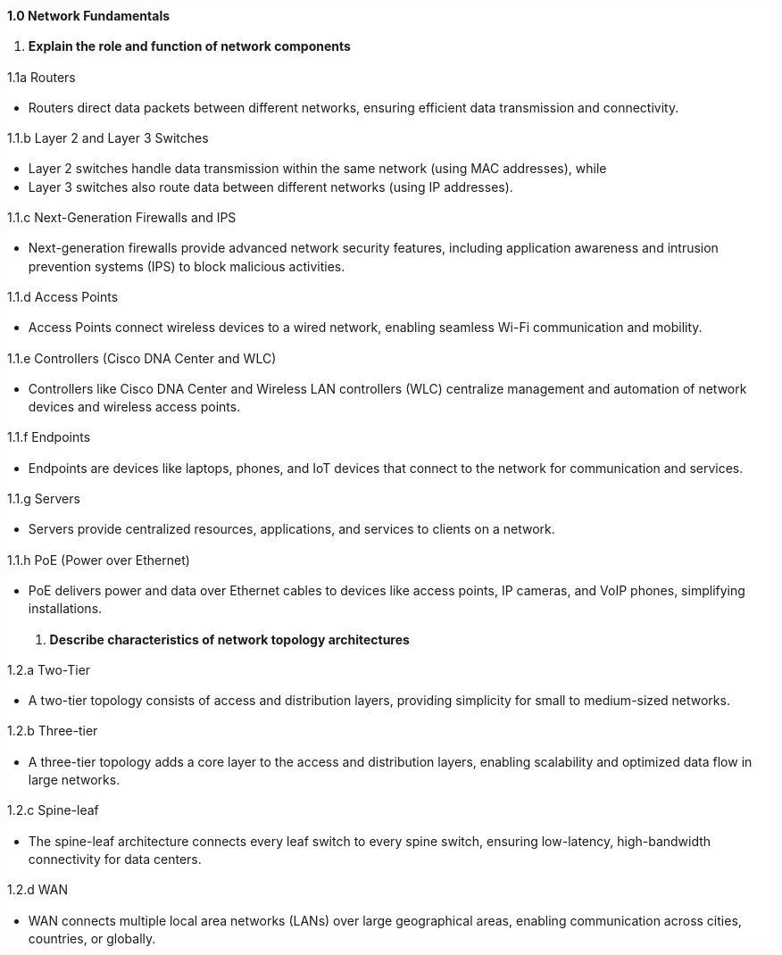 ﻿**1.0 Network Fundamentals**

1. **Explain the role and function of network components** 

1\.1a Routers

- Routers direct data packets between different networks, ensuring efficient data transmission and connectivity.

1\.1.b Layer 2 and Layer 3 Switches

- Layer 2 switches handle data transmission within the same network (using MAC addresses), while
- Layer 3 switches also route data between different networks (using IP addresses).

1\.1.c Next-Generation Firewalls and IPS

- Next-generation firewalls provide advanced network security features, including application awareness and intrusion prevention systems (IPS) to block malicious activities.

1\.1.d Access Points

- Access Points connect wireless devices to a wired network, enabling seamless Wi-Fi communication and mobility.

1\.1.e Controllers (Cisco DNA Center and WLC)

- Controllers like Cisco DNA Center and Wireless LAN controllers (WLC) centralize management and automation of network devices and wireless access points.

1\.1.f Endpoints

- Endpoints are devices like laptops, phones, and IoT devices that connect to the network for communication and services.

1\.1.g Servers

- Servers provide centralized resources, applications, and services to clients on a network.

1\.1.h PoE (Power over Ethernet)

- PoE delivers power and data over Ethernet cables to devices like access points, IP cameras, and VoIP phones, simplifying installations.

  1. **Describe characteristics of network topology architectures**

1\.2.a Two-Tier

- A two-tier topology consists of access and distribution layers, providing simplicity for small to medium-sized networks.

1\.2.b Three-tier

- A three-tier topology adds a core layer to the access and distribution layers, enabling scalability and optimized data flow in large networks.

1\.2.c Spine-leaf

- The spine-leaf architecture connects every leaf switch to every spine switch, ensuring low-latency, high-bandwidth connectivity for data centers.

1\.2.d WAN

- WAN connects multiple local area networks (LANs) over large geographical areas, enabling communication across cities, countries, or globally.
